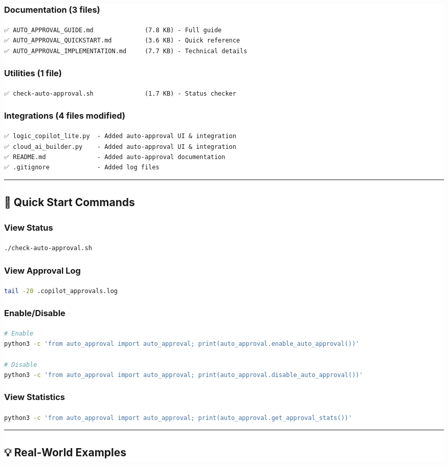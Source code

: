 ### Documentation (3 files)
```
✅ AUTO_APPROVAL_GUIDE.md              (7.8 KB) - Full guide
✅ AUTO_APPROVAL_QUICKSTART.md         (3.6 KB) - Quick reference
✅ AUTO_APPROVAL_IMPLEMENTATION.md     (7.7 KB) - Technical details
```

### Utilities (1 file)
```
✅ check-auto-approval.sh              (1.7 KB) - Status checker
```

### Integrations (4 files modified)
```
✅ logic_copilot_lite.py  - Added auto-approval UI & integration
✅ cloud_ai_builder.py    - Added auto-approval UI & integration
✅ README.md              - Added auto-approval documentation
✅ .gitignore             - Added log files
```

---

## 🚀 Quick Start Commands

### View Status
```bash
./check-auto-approval.sh
```

### View Approval Log
```bash
tail -20 .copilot_approvals.log
```

### Enable/Disable
```bash
# Enable
python3 -c 'from auto_approval import auto_approval; print(auto_approval.enable_auto_approval())'

# Disable
python3 -c 'from auto_approval import auto_approval; print(auto_approval.disable_auto_approval())'
```

### View Statistics
```bash
python3 -c 'from auto_approval import auto_approval; print(auto_approval.get_approval_stats())'
```

---

## 💡 Real-World Examples
